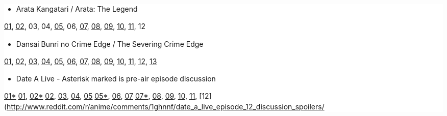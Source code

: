 * Arata Kangatari / Arata: The Legend 

[01](http://www.reddit.com/r/anime/comments/1bycv9/spoilers_arata_kangatari_episode_1_discussion/
), [02](http://www.reddit.com/r/anime/comments/1cf3py/spoilers_arata_kangatari_episode_02_discussion/
), 03, 04, [05](http://www.reddit.com/r/anime/comments/1dw583/spoilers_arata_kangatari_episode_05_discussion/
), 06, [07](http://www.reddit.com/r/anime/comments/1f6ohb/spoilers_arata_kangatari_episode_7_discussion/
), [08](http://www.reddit.com/r/anime/comments/1fmvt1/spoilers_arata_kangatari_episode_8_discussion/
), [09](http://www.reddit.com/r/anime/comments/1g2x3d/spoilers_arata_kangatari_episode_09_discussion/
), [10](http://www.reddit.com/r/anime/comments/1gj7lg/spoilers_arata_kangatari_episode_10_discussion/
), [11](http://www.reddit.com/r/anime/comments/1h51zb/spoilers_arata_kangatari_episode_11/
), 12

* Dansai Bunri no Crime Edge / The Severing Crime Edge

[01](http://www.reddit.com/r/anime/comments/1bn2fx/spoilers_dansai_bunri_no_crime_edge_episode_1/
), [02](http://www.reddit.com/r/anime/comments/1c3z9j/spoilers_dansai_bunri_no_crime_edge_episode_2/
), [03](http://www.reddit.com/r/anime/comments/1cku54/spoilers_dansai_bunri_no_crime_edge_episode_03/
), [04](http://www.reddit.com/r/anime/comments/1d20fh/spoilers_dansai_bunri_no_crime_edge_episode_4/
), [05](http://www.reddit.com/r/anime/comments/1dj4u4/spoilers_dansai_bunri_no_crime_edge_episode_5/
), [06](http://www.reddit.com/r/anime/comments/1dytwb/dansai_bunri_no_crime_edge_episode_6_discussion/
), [07](http://www.reddit.com/r/anime/comments/1eg7fs/spoilers_dansai_bunri_no_crime_edge_episode_7/
), [08](http://www.reddit.com/r/anime/comments/1evqx2/dansai_bunri_no_crime_edge_episode_8_discussion/
), [09](http://www.reddit.com/r/anime/comments/1fbdfj/spoilers_dansai_bunri_no_crime_edge_episode_09/
), [10](http://www.reddit.com/r/anime/comments/1frh7l/spoilers_dansai_bunri_no_crime_edge_episode_10/
), [11](http://www.reddit.com/r/anime/comments/1ga1lj/spoilers_dansai_bunri_no_crime_edge_episode_11/
), [12](http://www.reddit.com/r/anime/comments/1goy0c/spoilers_dansai_bunri_no_crime_edge_episode_12/
), [13](http://www.reddit.com/r/anime/comments/1h5up2/spoilers_dansai_bunri_no_crime_edge_episode_13/
)

* Date A Live - Asterisk marked is pre-air episode discussion

[01*](http://www.reddit.com/r/anime/comments/1begx1/spoilers_date_a_live_episode_1_discussion/
) [01](http://www.reddit.com/r/anime/comments/1brkyf/spoilers_date_a_live_episode_1_discussion/),
[02*](http://www.reddit.com/r/anime/comments/1bw1xs/spoilers_date_a_live_episode_2_discussion/
) [02](http://www.reddit.com/r/anime/comments/1c93ai/spoilers_date_a_live_episode_2_discussion/
), [03](http://www.reddit.com/r/anime/comments/1cn4vd/spoilers_date_a_live_episode_3_discussion/
), [04](http://www.reddit.com/r/anime/comments/1cvt2l/spoilers_date_a_live_episode_4_discussion/
), [05](http://www.reddit.com/r/anime/comments/1dckn6/discussion_date_a_live_episode_5_spoilers/
) [05*](http://www.reddit.com/r/anime/comments/1do192/spoilers_date_a_live_episode_5_discussion/
), [06](http://www.reddit.com/r/anime/comments/1ds5dd/spoilers_date_a_live_episode_6/
), [07](http://www.reddit.com/r/anime/comments/1e6uje/date_a_live_e7_v0_spoilers/
) [07*](http://www.reddit.com/r/anime/comments/1eks9h/spoilers_date_a_live_episode_7_discussion/
), [08](http://www.reddit.com/r/anime/comments/1en52a/spoilers_date_a_live_episode_8_discussion/
), [09](http://www.reddit.com/r/anime/comments/1ffsn9/spoilers_date_a_live_episode_9_tv_air_discussion/
), [10](http://www.reddit.com/r/anime/comments/1fj1im/spoilers_date_a_live_episode_10_discussion/
), [11](http://www.reddit.com/r/anime/comments/1g0onw/spoilers_date_a_live_episode_11_discussion/
), [12](http://www.reddit.com/r/anime/comments/1ghnnf/date_a_live_episode_12_discussion_spoilers/